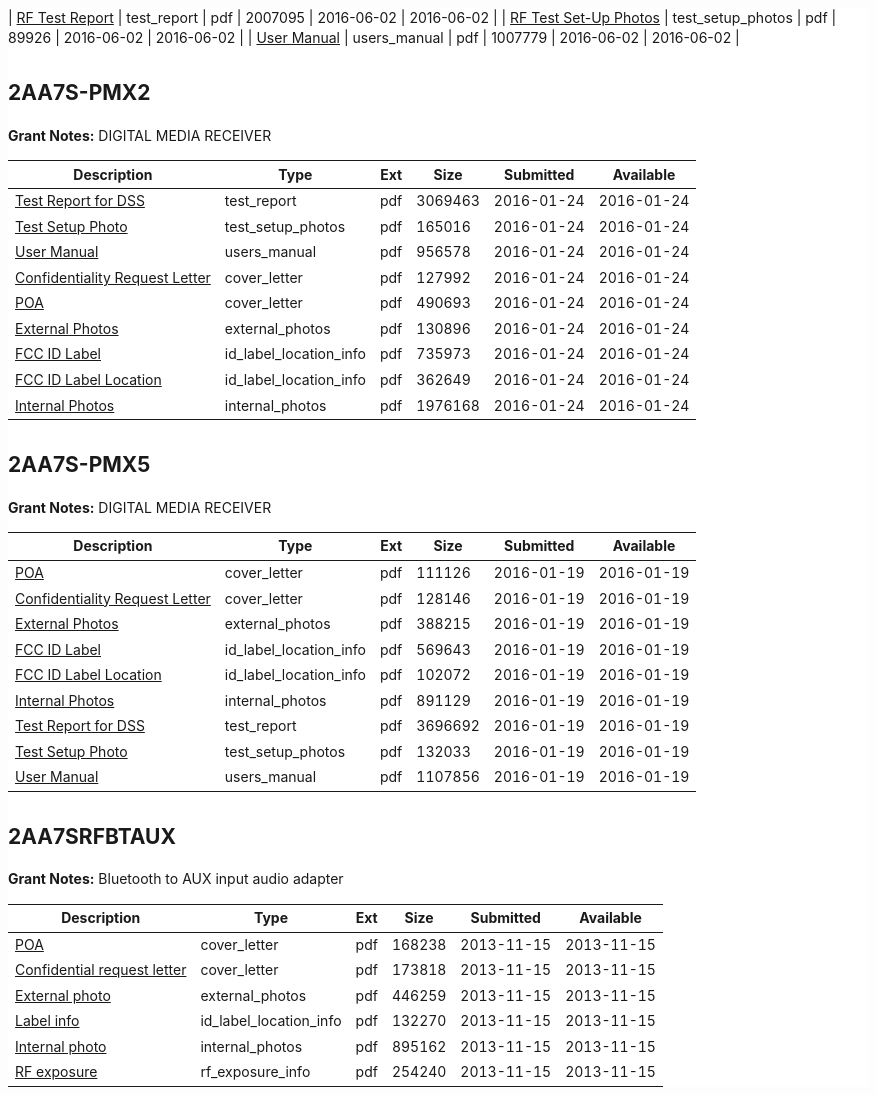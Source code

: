 | [RF Test Report](2AA7S-PMX-8/c23c5f0fb39839724c2042797c2b7269/3015568.pdf) | test_report | pdf | 2007095 | 2016-06-02 | 2016-06-02 |
| [RF Test Set-Up Photos](2AA7S-PMX-8/c23c5f0fb39839724c2042797c2b7269/3015569.pdf) | test_setup_photos | pdf | 89926 | 2016-06-02 | 2016-06-02 |
| [User Manual](2AA7S-PMX-8/c23c5f0fb39839724c2042797c2b7269/3015567.pdf) | users_manual | pdf | 1007779 | 2016-06-02 | 2016-06-02 |
## 2AA7S-PMX2
**Grant Notes:** DIGITAL MEDIA RECEIVER

| Description | Type | Ext | Size | Submitted | Available |
| ----------- | ---- | --- | ---- | --------- | --------- |
| [Test Report for DSS](2AA7S-PMX2/d17d6609f32d6168fa204ab67888f0e8/2882495.pdf) | test_report | pdf | 3069463 | 2016-01-24 | 2016-01-24 |
| [Test Setup Photo](2AA7S-PMX2/d17d6609f32d6168fa204ab67888f0e8/2882496.pdf) | test_setup_photos | pdf | 165016 | 2016-01-24 | 2016-01-24 |
| [User Manual](2AA7S-PMX2/d17d6609f32d6168fa204ab67888f0e8/2882497.pdf) | users_manual | pdf | 956578 | 2016-01-24 | 2016-01-24 |
| [Confidentiality Request Letter](2AA7S-PMX2/d17d6609f32d6168fa204ab67888f0e8/2882489.pdf) | cover_letter | pdf | 127992 | 2016-01-24 | 2016-01-24 |
| [POA](2AA7S-PMX2/d17d6609f32d6168fa204ab67888f0e8/2882490.pdf) | cover_letter | pdf | 490693 | 2016-01-24 | 2016-01-24 |
| [External Photos](2AA7S-PMX2/d17d6609f32d6168fa204ab67888f0e8/2882491.pdf) | external_photos | pdf | 130896 | 2016-01-24 | 2016-01-24 |
| [FCC ID Label](2AA7S-PMX2/d17d6609f32d6168fa204ab67888f0e8/2882493.pdf) | id_label_location_info | pdf | 735973 | 2016-01-24 | 2016-01-24 |
| [FCC ID Label Location](2AA7S-PMX2/d17d6609f32d6168fa204ab67888f0e8/2882494.pdf) | id_label_location_info | pdf | 362649 | 2016-01-24 | 2016-01-24 |
| [Internal Photos](2AA7S-PMX2/d17d6609f32d6168fa204ab67888f0e8/2882492.pdf) | internal_photos | pdf | 1976168 | 2016-01-24 | 2016-01-24 |
## 2AA7S-PMX5
**Grant Notes:** DIGITAL MEDIA RECEIVER

| Description | Type | Ext | Size | Submitted | Available |
| ----------- | ---- | --- | ---- | --------- | --------- |
| [POA](2AA7S-PMX5/0032bc5df56c67ab75ed7c6fdb82c814/2877789.pdf) | cover_letter | pdf | 111126 | 2016-01-19 | 2016-01-19 |
| [Confidentiality Request Letter](2AA7S-PMX5/0032bc5df56c67ab75ed7c6fdb82c814/2877790.pdf) | cover_letter | pdf | 128146 | 2016-01-19 | 2016-01-19 |
| [External Photos](2AA7S-PMX5/0032bc5df56c67ab75ed7c6fdb82c814/2877791.pdf) | external_photos | pdf | 388215 | 2016-01-19 | 2016-01-19 |
| [FCC ID Label](2AA7S-PMX5/0032bc5df56c67ab75ed7c6fdb82c814/2877793.pdf) | id_label_location_info | pdf | 569643 | 2016-01-19 | 2016-01-19 |
| [FCC ID Label Location](2AA7S-PMX5/0032bc5df56c67ab75ed7c6fdb82c814/2877794.pdf) | id_label_location_info | pdf | 102072 | 2016-01-19 | 2016-01-19 |
| [Internal Photos](2AA7S-PMX5/0032bc5df56c67ab75ed7c6fdb82c814/2877792.pdf) | internal_photos | pdf | 891129 | 2016-01-19 | 2016-01-19 |
| [Test Report for DSS](2AA7S-PMX5/0032bc5df56c67ab75ed7c6fdb82c814/2877795.pdf) | test_report | pdf | 3696692 | 2016-01-19 | 2016-01-19 |
| [Test Setup Photo](2AA7S-PMX5/0032bc5df56c67ab75ed7c6fdb82c814/2877796.pdf) | test_setup_photos | pdf | 132033 | 2016-01-19 | 2016-01-19 |
| [User Manual](2AA7S-PMX5/0032bc5df56c67ab75ed7c6fdb82c814/2877797.pdf) | users_manual | pdf | 1107856 | 2016-01-19 | 2016-01-19 |
## 2AA7SRFBTAUX
**Grant Notes:** Bluetooth to AUX input audio adapter

| Description | Type | Ext | Size | Submitted | Available |
| ----------- | ---- | --- | ---- | --------- | --------- |
| [POA](2AA7SRFBTAUX/0af6ff61a6ad476ce5a267a849d9be6f/2119788.pdf) | cover_letter | pdf | 168238 | 2013-11-15 | 2013-11-15 |
| [Confidential request letter](2AA7SRFBTAUX/0af6ff61a6ad476ce5a267a849d9be6f/2119789.pdf) | cover_letter | pdf | 173818 | 2013-11-15 | 2013-11-15 |
| [External photo](2AA7SRFBTAUX/0af6ff61a6ad476ce5a267a849d9be6f/2119796.pdf) | external_photos | pdf | 446259 | 2013-11-15 | 2013-11-15 |
| [Label info](2AA7SRFBTAUX/0af6ff61a6ad476ce5a267a849d9be6f/2119798.pdf) | id_label_location_info | pdf | 132270 | 2013-11-15 | 2013-11-15 |
| [Internal photo](2AA7SRFBTAUX/0af6ff61a6ad476ce5a267a849d9be6f/2119797.pdf) | internal_photos | pdf | 895162 | 2013-11-15 | 2013-11-15 |
| [RF exposure](2AA7SRFBTAUX/0af6ff61a6ad476ce5a267a849d9be6f/2119794.pdf) | rf_exposure_info | pdf | 254240 | 2013-11-15 | 2013-11-15 |